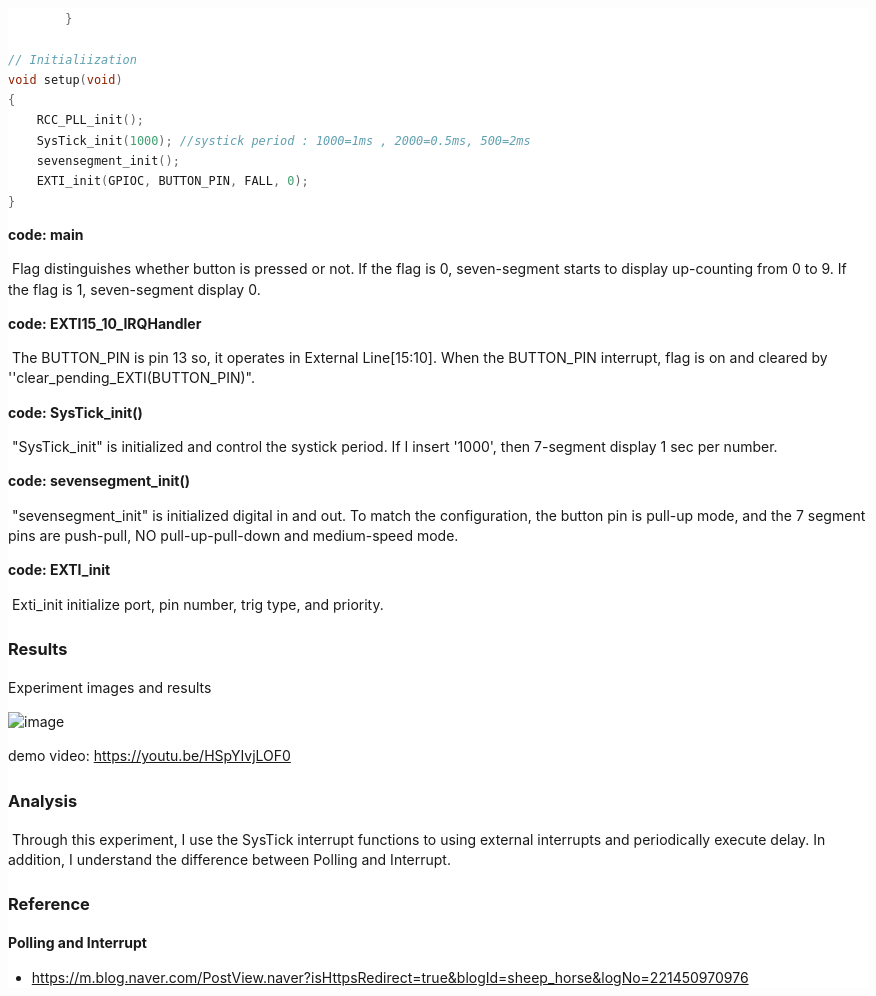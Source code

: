 ```c
		}
	
// Initialiization 
void setup(void)
{
	RCC_PLL_init();
	SysTick_init(1000); //systick period : 1000=1ms , 2000=0.5ms, 500=2ms
	sevensegment_init();
	EXTI_init(GPIOC, BUTTON_PIN, FALL, 0);
}
```

**code: main**

​	Flag distinguishes whether button is pressed or not.  If the flag is 0, seven-segment starts to display up-counting from 0 to 9. If the flag is 1, seven-segment display 0.

**code: EXTI15_10_IRQHandler**

​	The BUTTON_PIN is pin 13 so, it operates in External Line[15:10].  When the BUTTON_PIN interrupt, flag is on  and cleared by ''clear_pending_EXTI(BUTTON_PIN)".

**code: SysTick_init()**

​	"SysTick_init" is initialized and control the systick period. If I insert '1000', then 7-segment display 1 sec per number.

**code: sevensegment_init()**

​	"sevensegment_init" is initialized digital in and out. To match the configuration, the button pin is pull-up mode, and the 7 segment pins are push-pull, NO pull-up-pull-down and medium-speed mode.

**code: EXTI_init**

​	Exti_init initialize port, pin number, trig type, and priority. 

### Results

Experiment images and results

![image](https://user-images.githubusercontent.com/91419683/196710868-5fbd20bd-c322-4c84-a83f-6f4d51832092.png)

demo video: https://youtu.be/HSpYIvjLOF0 



### Analysis

​	Through this experiment, I use the SysTick interrupt functions to using external interrupts and periodically execute delay. In  addition, I understand the difference between Polling and Interrupt.

### Reference

**Polling and Interrupt**

- https://m.blog.naver.com/PostView.naver?isHttpsRedirect=true&blogId=sheep_horse&logNo=221450970976
